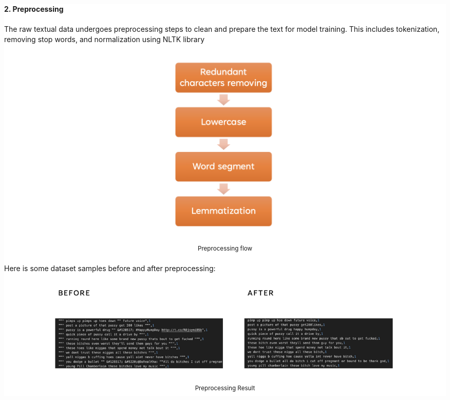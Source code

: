 #### 2. Preprocessing
The raw textual data undergoes preprocessing steps to clean and prepare the text for model training. This includes tokenization, removing stop words, and normalization using NLTK library

<div align="center">
<img src="preprocessing.png" alt="Preprocessing flow" width="30%"/><br/>
<sup>Preprocessing flow</sup>
</div>

Here is some dataset samples before and after preprocessing:
<div align="center">
<img src="preprocessing-result.png" alt="Preprocessing flow" width="80%"/><br/>
<sup>Preprocessing Result</sup>